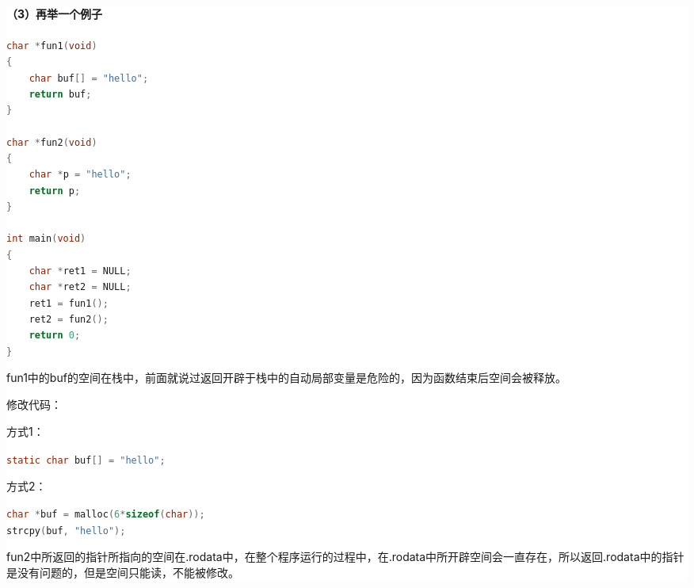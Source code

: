 #### （3）再举一个例子  

```c
char *fun1(void)
{
    char buf[] = "hello";
    return buf;
}

char *fun2(void)
{
    char *p = "hello";
    return p;
}

int main(void)
{
    char *ret1 = NULL;
    char *ret2 = NULL;
    ret1 = fun1();
    ret2 = fun2();
    return 0;
}
```

fun1中的buf的空间在栈中，前面就说过返回开辟于栈中的自动局部变量是危险的，因为函数结束后空间会被释放。  

修改代码： 

方式1：  
```c
static char buf[] = "hello";
```

方式2：  
```c
char *buf = malloc(6*sizeof(char));
strcpy(buf, "hello");
```

fun2中所返回的指针所指向的空间在.rodata中，在整个程序运行的过程中，在.rodata中所开辟空间会一直存在，所以返回.rodata中的指针是没有问题的，但是空间只能读，不能被修改。
